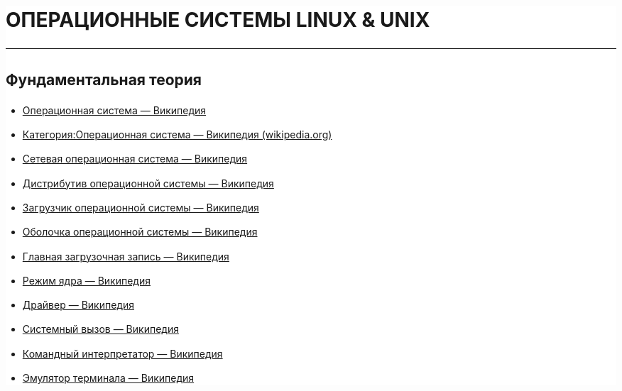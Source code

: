 # ОПЕРАЦИОННЫЕ СИСТЕМЫ LINUX & UNIX

---

## Фундаментальная теория

* [Операционная система — Википедия](https://ru.wikipedia.org/wiki/%D0%9E%D0%BF%D0%B5%D1%80%D0%B0%D1%86%D0%B8%D0%BE%D0%BD%D0%BD%D0%B0%D1%8F_%D1%81%D0%B8%D1%81%D1%82%D0%B5%D0%BC%D0%B0 "Операционная система — Википедия")

* [Категория:Операционная система — Википедия (wikipedia.org)](https://ru.wikipedia.org/wiki/%D0%9A%D0%B0%D1%82%D0%B5%D0%B3%D0%BE%D1%80%D0%B8%D1%8F:%D0%9E%D0%BF%D0%B5%D1%80%D0%B0%D1%86%D0%B8%D0%BE%D0%BD%D0%BD%D0%B0%D1%8F_%D1%81%D0%B8%D1%81%D1%82%D0%B5%D0%BC%D0%B0)

* [Сетевая операционная система — Википедия](https://ru.wikipedia.org/wiki/%D0%A1%D0%B5%D1%82%D0%B5%D0%B2%D0%B0%D1%8F_%D0%BE%D0%BF%D0%B5%D1%80%D0%B0%D1%86%D0%B8%D0%BE%D0%BD%D0%BD%D0%B0%D1%8F_%D1%81%D0%B8%D1%81%D1%82%D0%B5%D0%BC%D0%B0 "Сетевая операционная система — Википедия")

* [Дистрибутив операционной системы — Википедия](https://ru.wikipedia.org/wiki/%D0%94%D0%B8%D1%81%D1%82%D1%80%D0%B8%D0%B1%D1%83%D1%82%D0%B8%D0%B2_%D0%BE%D0%BF%D0%B5%D1%80%D0%B0%D1%86%D0%B8%D0%BE%D0%BD%D0%BD%D0%BE%D0%B9_%D1%81%D0%B8%D1%81%D1%82%D0%B5%D0%BC%D1%8B "Дистрибутив операционной системы — Википедия")

* [Загрузчик операционной системы — Википедия](https://ru.wikipedia.org/wiki/%D0%97%D0%B0%D0%B3%D1%80%D1%83%D0%B7%D1%87%D0%B8%D0%BA_%D0%BE%D0%BF%D0%B5%D1%80%D0%B0%D1%86%D0%B8%D0%BE%D0%BD%D0%BD%D0%BE%D0%B9_%D1%81%D0%B8%D1%81%D1%82%D0%B5%D0%BC%D1%8B "Загрузчик операционной системы — Википедия")

* [Оболочка операционной системы — Википедия](https://ru.wikipedia.org/wiki/%D0%9E%D0%B1%D0%BE%D0%BB%D0%BE%D1%87%D0%BA%D0%B0_%D0%BE%D0%BF%D0%B5%D1%80%D0%B0%D1%86%D0%B8%D0%BE%D0%BD%D0%BD%D0%BE%D0%B9_%D1%81%D0%B8%D1%81%D1%82%D0%B5%D0%BC%D1%8B "Оболочка операционной системы — Википедия")

* [Главная загрузочная запись — Википедия](<https://ru.wikipedia.org/wiki/%D0%93%D0%BB%D0%B0%D0%B2%D0%BD%D0%B0%D1%8F_%D0%B7%D0%B0%D0%B3%D1%80%D1%83%D0%B7%D0%BE%D1%87%D0%BD%D0%B0%D1%8F_%D0%B7%D0%B0%D0%BF%D0%B8%D1%81%D1%8C#:~:text=%D0%93%D0%BB%D0%B0%D0%B2%D0%BD%D0%B0%D1%8F%20%D0%B7%D0%B0%D0%B3%D1%80%D1%83%D0%B7%D0%BE%D1%87%D0%BD%D0%B0%D1%8F%20%D0%B7%D0%B0%D0%BF%D0%B8%D1%81%D1%8C%20(%D0%B0%D0%BD%D0%B3%D0%BB.,%D0%B8%D0%BB%D0%B8%20%D0%B4%D1%80%D1%83%D0%B3%D0%BE%D0%BC%20%D1%83%D1%81%D1%82%D1%80%D0%BE%D0%B9%D1%81%D1%82%D0%B2%D0%B5%20%D1%85%D1%80%D0%B0%D0%BD%D0%B5%D0%BD%D0%B8%D1%8F%20%D0%B8%D0%BD%D1%84%D0%BE%D1%80%D0%BC%D0%B0%D1%86%D0%B8%D0%B8> "Главная загрузочная запись — Википедия")

* [Режим ядра — Википедия](https://ru.wikipedia.org/wiki/%D0%A0%D0%B5%D0%B6%D0%B8%D0%BC_%D1%8F%D0%B4%D1%80%D0%B0 "Режим ядра — Википедия")

* [Драйвер — Википедия](https://ru.wikipedia.org/wiki/%D0%94%D1%80%D0%B0%D0%B9%D0%B2%D0%B5%D1%80 "Драйвер — Википедия")

* [Системный вызов — Википедия](https://ru.wikipedia.org/wiki/%D0%A1%D0%B8%D1%81%D1%82%D0%B5%D0%BC%D0%BD%D1%8B%D0%B9_%D0%B2%D1%8B%D0%B7%D0%BE%D0%B2 "Системный вызов — Википедия")

* [Командный интерпретатор — Википедия](https://ru.wikipedia.org/wiki/%D0%9A%D0%BE%D0%BC%D0%B0%D0%BD%D0%B4%D0%BD%D1%8B%D0%B9_%D0%B8%D0%BD%D1%82%D0%B5%D1%80%D0%BF%D1%80%D0%B5%D1%82%D0%B0%D1%82%D0%BE%D1%80 "Командный интерпретатор — Википедия")

* [Эмулятор терминала — Википедия](https://ru.wikipedia.org/wiki/%D0%AD%D0%BC%D1%83%D0%BB%D1%8F%D1%82%D0%BE%D1%80_%D1%82%D0%B5%D1%80%D0%BC%D0%B8%D0%BD%D0%B0%D0%BB%D0%B0 "Эмулятор терминала — Википедия")
